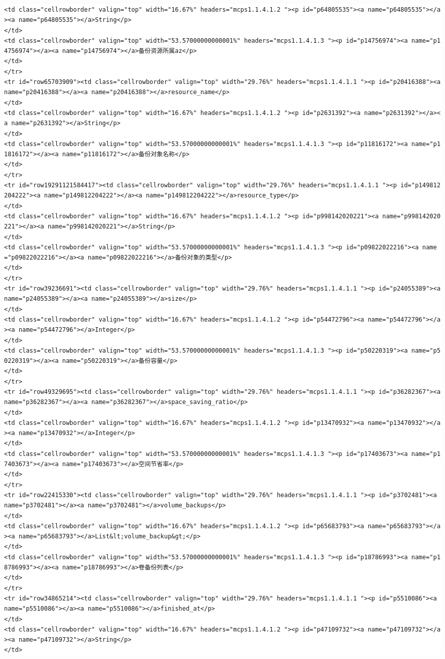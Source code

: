     <td class="cellrowborder" valign="top" width="16.67%" headers="mcps1.1.4.1.2 "><p id="p64805535"><a name="p64805535"></a><a name="p64805535"></a>String</p>
    </td>
    <td class="cellrowborder" valign="top" width="53.57000000000001%" headers="mcps1.1.4.1.3 "><p id="p14756974"><a name="p14756974"></a><a name="p14756974"></a>备份资源所属az</p>
    </td>
    </tr>
    <tr id="row65703909"><td class="cellrowborder" valign="top" width="29.76%" headers="mcps1.1.4.1.1 "><p id="p20416388"><a name="p20416388"></a><a name="p20416388"></a>resource_name</p>
    </td>
    <td class="cellrowborder" valign="top" width="16.67%" headers="mcps1.1.4.1.2 "><p id="p2631392"><a name="p2631392"></a><a name="p2631392"></a>String</p>
    </td>
    <td class="cellrowborder" valign="top" width="53.57000000000001%" headers="mcps1.1.4.1.3 "><p id="p11816172"><a name="p11816172"></a><a name="p11816172"></a>备份对象名称</p>
    </td>
    </tr>
    <tr id="row19291121584417"><td class="cellrowborder" valign="top" width="29.76%" headers="mcps1.1.4.1.1 "><p id="p149812204222"><a name="p149812204222"></a><a name="p149812204222"></a>resource_type</p>
    </td>
    <td class="cellrowborder" valign="top" width="16.67%" headers="mcps1.1.4.1.2 "><p id="p998142020221"><a name="p998142020221"></a><a name="p998142020221"></a>String</p>
    </td>
    <td class="cellrowborder" valign="top" width="53.57000000000001%" headers="mcps1.1.4.1.3 "><p id="p09822022216"><a name="p09822022216"></a><a name="p09822022216"></a>备份对象的类型</p>
    </td>
    </tr>
    <tr id="row39236691"><td class="cellrowborder" valign="top" width="29.76%" headers="mcps1.1.4.1.1 "><p id="p24055389"><a name="p24055389"></a><a name="p24055389"></a>size</p>
    </td>
    <td class="cellrowborder" valign="top" width="16.67%" headers="mcps1.1.4.1.2 "><p id="p54472796"><a name="p54472796"></a><a name="p54472796"></a>Integer</p>
    </td>
    <td class="cellrowborder" valign="top" width="53.57000000000001%" headers="mcps1.1.4.1.3 "><p id="p50220319"><a name="p50220319"></a><a name="p50220319"></a>备份容量</p>
    </td>
    </tr>
    <tr id="row49329695"><td class="cellrowborder" valign="top" width="29.76%" headers="mcps1.1.4.1.1 "><p id="p36282367"><a name="p36282367"></a><a name="p36282367"></a>space_saving_ratio</p>
    </td>
    <td class="cellrowborder" valign="top" width="16.67%" headers="mcps1.1.4.1.2 "><p id="p13470932"><a name="p13470932"></a><a name="p13470932"></a>Integer</p>
    </td>
    <td class="cellrowborder" valign="top" width="53.57000000000001%" headers="mcps1.1.4.1.3 "><p id="p17403673"><a name="p17403673"></a><a name="p17403673"></a>空间节省率</p>
    </td>
    </tr>
    <tr id="row22415330"><td class="cellrowborder" valign="top" width="29.76%" headers="mcps1.1.4.1.1 "><p id="p3702481"><a name="p3702481"></a><a name="p3702481"></a>volume_backups</p>
    </td>
    <td class="cellrowborder" valign="top" width="16.67%" headers="mcps1.1.4.1.2 "><p id="p65683793"><a name="p65683793"></a><a name="p65683793"></a>List&lt;volume_backup&gt;</p>
    </td>
    <td class="cellrowborder" valign="top" width="53.57000000000001%" headers="mcps1.1.4.1.3 "><p id="p18786993"><a name="p18786993"></a><a name="p18786993"></a>卷备份列表</p>
    </td>
    </tr>
    <tr id="row34865214"><td class="cellrowborder" valign="top" width="29.76%" headers="mcps1.1.4.1.1 "><p id="p5510086"><a name="p5510086"></a><a name="p5510086"></a>finished_at</p>
    </td>
    <td class="cellrowborder" valign="top" width="16.67%" headers="mcps1.1.4.1.2 "><p id="p47109732"><a name="p47109732"></a><a name="p47109732"></a>String</p>
    </td>